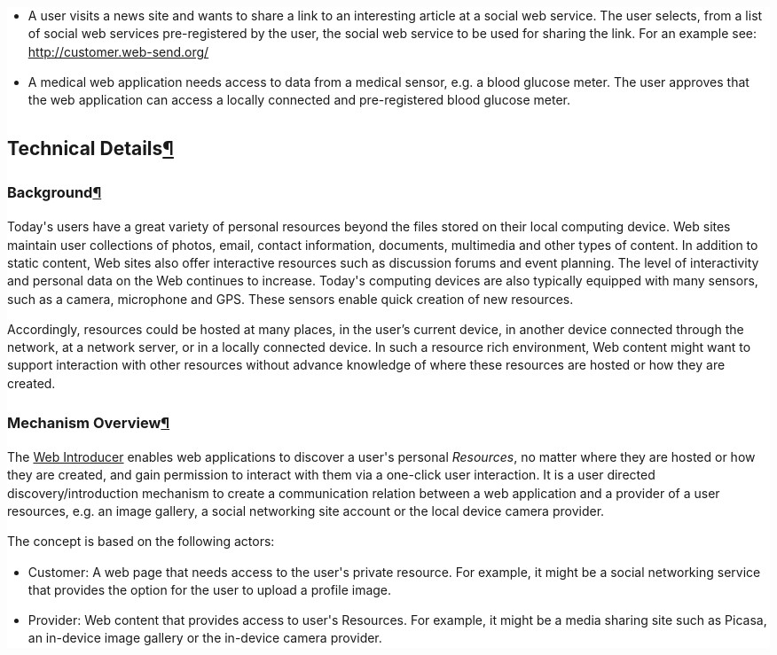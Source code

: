
-   A user visits a news site and wants to share a link to an
    interesting article at a social web service. The user selects, from
    a list of social web services pre-registered by the user, the social
    web service to be used for sharing the link. For an example see:
    <http://customer.web-send.org/>



-   A medical web application needs access to data from a medical
    sensor, e.g. a blood glucose meter. The user approves that the web
    application can access a locally connected and pre-registered blood
    glucose meter.

Technical Details[¶](#Technical-Details)
----------------------------------------

### Background[¶](#Background)

Today's users have a great variety of personal resources beyond the
files stored on their local computing device. Web sites maintain user
collections of photos, email, contact information, documents, multimedia
and other types of content. In addition to static content, Web sites
also offer interactive resources such as discussion forums and event
planning. The level of interactivity and personal data on the Web
continues to increase. Today's computing devices are also typically
equipped with many sensors, such as a camera, microphone and GPS. These
sensors enable quick creation of new resources.

Accordingly, resources could be hosted at many places, in the user’s
current device, in another device connected through the network, at a
network server, or in a locally connected device. In such a resource
rich environment, Web content might want to support interaction with
other resources without advance knowledge of where these resources are
hosted or how they are created.

### Mechanism Overview[¶](#Mechanism-Overview)

The [Web Introducer](http://web-send.org/) enables web applications to
discover a user's personal *Resources*, no matter where they are hosted
or how they are created, and gain permission to interact with them via a
one-click user interaction. It is a user directed discovery/introduction
mechanism to create a communication relation between a web application
and a provider of a user resources, e.g. an image gallery, a social
networking site account or the local device camera provider.

The concept is based on the following actors:

-   Customer: A web page that needs access to the user's private
    resource. For example, it might be a social networking service that
    provides the option for the user to upload a profile image.



-   Provider: Web content that provides access to user's Resources. For
    example, it might be a media sharing site such as Picasa, an
    in-device image gallery or the in-device camera provider.
